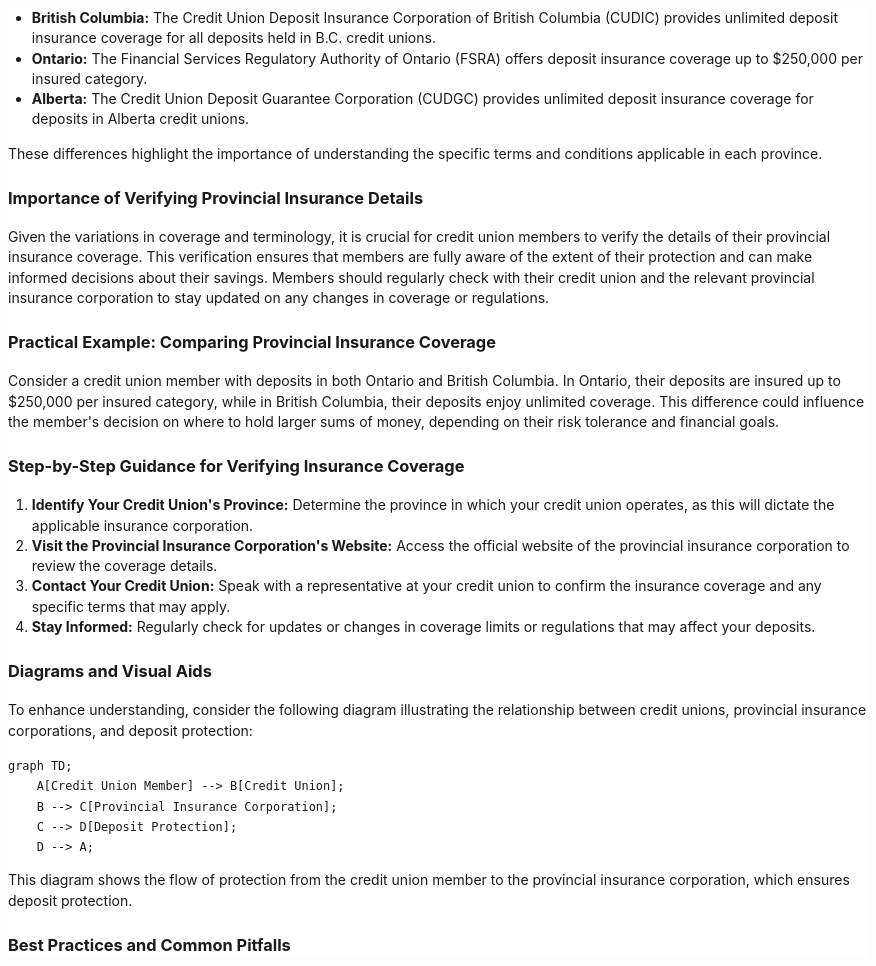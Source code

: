- **British Columbia:** The Credit Union Deposit Insurance Corporation of British Columbia (CUDIC) provides unlimited deposit insurance coverage for all deposits held in B.C. credit unions.
- **Ontario:** The Financial Services Regulatory Authority of Ontario (FSRA) offers deposit insurance coverage up to $250,000 per insured category.
- **Alberta:** The Credit Union Deposit Guarantee Corporation (CUDGC) provides unlimited deposit insurance coverage for deposits in Alberta credit unions.

These differences highlight the importance of understanding the specific terms and conditions applicable in each province.

### Importance of Verifying Provincial Insurance Details

Given the variations in coverage and terminology, it is crucial for credit union members to verify the details of their provincial insurance coverage. This verification ensures that members are fully aware of the extent of their protection and can make informed decisions about their savings. Members should regularly check with their credit union and the relevant provincial insurance corporation to stay updated on any changes in coverage or regulations.

### Practical Example: Comparing Provincial Insurance Coverage

Consider a credit union member with deposits in both Ontario and British Columbia. In Ontario, their deposits are insured up to $250,000 per insured category, while in British Columbia, their deposits enjoy unlimited coverage. This difference could influence the member's decision on where to hold larger sums of money, depending on their risk tolerance and financial goals.

### Step-by-Step Guidance for Verifying Insurance Coverage

1. **Identify Your Credit Union's Province:** Determine the province in which your credit union operates, as this will dictate the applicable insurance corporation.
2. **Visit the Provincial Insurance Corporation's Website:** Access the official website of the provincial insurance corporation to review the coverage details.
3. **Contact Your Credit Union:** Speak with a representative at your credit union to confirm the insurance coverage and any specific terms that may apply.
4. **Stay Informed:** Regularly check for updates or changes in coverage limits or regulations that may affect your deposits.

### Diagrams and Visual Aids

To enhance understanding, consider the following diagram illustrating the relationship between credit unions, provincial insurance corporations, and deposit protection:

```mermaid
graph TD;
    A[Credit Union Member] --> B[Credit Union];
    B --> C[Provincial Insurance Corporation];
    C --> D[Deposit Protection];
    D --> A;
```

This diagram shows the flow of protection from the credit union member to the provincial insurance corporation, which ensures deposit protection.

### Best Practices and Common Pitfalls
